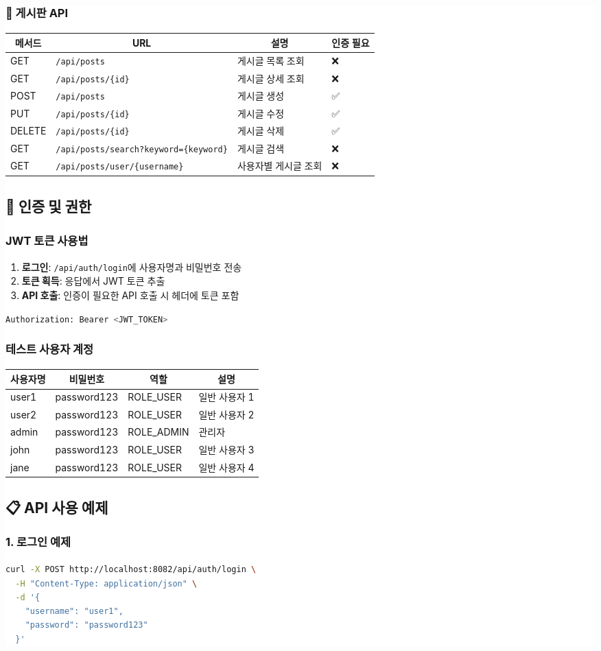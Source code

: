 ### 📝 게시판 API

| 메서드 | URL | 설명 | 인증 필요 |
|--------|-----|------|----------|
| GET | `/api/posts` | 게시글 목록 조회 | ❌ |
| GET | `/api/posts/{id}` | 게시글 상세 조회 | ❌ |
| POST | `/api/posts` | 게시글 생성 | ✅ |
| PUT | `/api/posts/{id}` | 게시글 수정 | ✅ |
| DELETE | `/api/posts/{id}` | 게시글 삭제 | ✅ |
| GET | `/api/posts/search?keyword={keyword}` | 게시글 검색 | ❌ |
| GET | `/api/posts/user/{username}` | 사용자별 게시글 조회 | ❌ |

## 🔑 인증 및 권한

### JWT 토큰 사용법

1. **로그인**: `/api/auth/login`에 사용자명과 비밀번호 전송
2. **토큰 획득**: 응답에서 JWT 토큰 추출
3. **API 호출**: 인증이 필요한 API 호출 시 헤더에 토큰 포함

```bash
Authorization: Bearer <JWT_TOKEN>
```

### 테스트 사용자 계정

| 사용자명 | 비밀번호 | 역할 | 설명 |
|----------|----------|------|------|
| user1 | password123 | ROLE_USER | 일반 사용자 1 |
| user2 | password123 | ROLE_USER | 일반 사용자 2 |
| admin | password123 | ROLE_ADMIN | 관리자 |
| john | password123 | ROLE_USER | 일반 사용자 3 |
| jane | password123 | ROLE_USER | 일반 사용자 4 |

## 📋 API 사용 예제

### 1. 로그인 예제

```bash
curl -X POST http://localhost:8082/api/auth/login \
  -H "Content-Type: application/json" \
  -d '{
    "username": "user1",
    "password": "password123"
  }'
```
